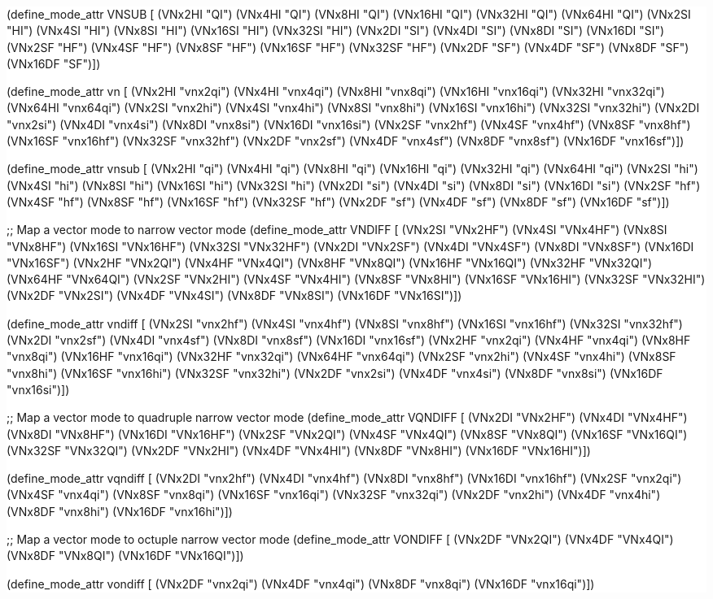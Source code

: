 (define_mode_attr VNSUB [
  (VNx2HI "QI") (VNx4HI "QI") (VNx8HI "QI") (VNx16HI "QI") (VNx32HI "QI") (VNx64HI "QI")
  (VNx2SI "HI") (VNx4SI "HI") (VNx8SI "HI") (VNx16SI "HI") (VNx32SI "HI")
  (VNx2DI "SI") (VNx4DI "SI") (VNx8DI "SI") (VNx16DI "SI")
  (VNx2SF "HF") (VNx4SF "HF") (VNx8SF "HF") (VNx16SF "HF") (VNx32SF "HF")
  (VNx2DF "SF") (VNx4DF "SF") (VNx8DF "SF") (VNx16DF "SF")])

(define_mode_attr vn [
  (VNx2HI "vnx2qi") (VNx4HI "vnx4qi") (VNx8HI "vnx8qi") (VNx16HI "vnx16qi") (VNx32HI "vnx32qi") (VNx64HI "vnx64qi")
  (VNx2SI "vnx2hi") (VNx4SI "vnx4hi") (VNx8SI "vnx8hi") (VNx16SI "vnx16hi") (VNx32SI "vnx32hi")
  (VNx2DI "vnx2si") (VNx4DI "vnx4si") (VNx8DI "vnx8si") (VNx16DI "vnx16si")
  (VNx2SF "vnx2hf") (VNx4SF "vnx4hf") (VNx8SF "vnx8hf") (VNx16SF "vnx16hf") (VNx32SF "vnx32hf")
  (VNx2DF "vnx2sf") (VNx4DF "vnx4sf") (VNx8DF "vnx8sf") (VNx16DF "vnx16sf")])

(define_mode_attr vnsub [
  (VNx2HI "qi") (VNx4HI "qi") (VNx8HI "qi") (VNx16HI "qi") (VNx32HI "qi") (VNx64HI "qi")
  (VNx2SI "hi") (VNx4SI "hi") (VNx8SI "hi") (VNx16SI "hi") (VNx32SI "hi")
  (VNx2DI "si") (VNx4DI "si") (VNx8DI "si") (VNx16DI "si")
  (VNx2SF "hf") (VNx4SF "hf") (VNx8SF "hf") (VNx16SF "hf") (VNx32SF "hf")
  (VNx2DF "sf") (VNx4DF "sf") (VNx8DF "sf") (VNx16DF "sf")])

;; Map a vector mode to narrow vector mode
(define_mode_attr VNDIFF [
  (VNx2SI "VNx2HF") (VNx4SI "VNx4HF") (VNx8SI "VNx8HF") (VNx16SI "VNx16HF") (VNx32SI "VNx32HF")
  (VNx2DI "VNx2SF") (VNx4DI "VNx4SF") (VNx8DI "VNx8SF") (VNx16DI "VNx16SF")
  (VNx2HF "VNx2QI") (VNx4HF "VNx4QI") (VNx8HF "VNx8QI") (VNx16HF "VNx16QI") (VNx32HF "VNx32QI") (VNx64HF "VNx64QI")
  (VNx2SF "VNx2HI") (VNx4SF "VNx4HI") (VNx8SF "VNx8HI") (VNx16SF "VNx16HI") (VNx32SF "VNx32HI")
  (VNx2DF "VNx2SI") (VNx4DF "VNx4SI") (VNx8DF "VNx8SI") (VNx16DF "VNx16SI")])

(define_mode_attr vndiff [
  (VNx2SI "vnx2hf") (VNx4SI "vnx4hf") (VNx8SI "vnx8hf") (VNx16SI "vnx16hf") (VNx32SI "vnx32hf")
  (VNx2DI "vnx2sf") (VNx4DI "vnx4sf") (VNx8DI "vnx8sf") (VNx16DI "vnx16sf")
  (VNx2HF "vnx2qi") (VNx4HF "vnx4qi") (VNx8HF "vnx8qi") (VNx16HF "vnx16qi") (VNx32HF "vnx32qi") (VNx64HF "vnx64qi")
  (VNx2SF "vnx2hi") (VNx4SF "vnx4hi") (VNx8SF "vnx8hi") (VNx16SF "vnx16hi") (VNx32SF "vnx32hi")
  (VNx2DF "vnx2si") (VNx4DF "vnx4si") (VNx8DF "vnx8si") (VNx16DF "vnx16si")])

;; Map a vector mode to quadruple narrow vector mode
(define_mode_attr VQNDIFF [
  (VNx2DI "VNx2HF") (VNx4DI "VNx4HF") (VNx8DI "VNx8HF") (VNx16DI "VNx16HF")
  (VNx2SF "VNx2QI") (VNx4SF "VNx4QI") (VNx8SF "VNx8QI") (VNx16SF "VNx16QI") (VNx32SF "VNx32QI")
  (VNx2DF "VNx2HI") (VNx4DF "VNx4HI") (VNx8DF "VNx8HI") (VNx16DF "VNx16HI")])

(define_mode_attr vqndiff [
  (VNx2DI "vnx2hf") (VNx4DI "vnx4hf") (VNx8DI "vnx8hf") (VNx16DI "vnx16hf")
  (VNx2SF "vnx2qi") (VNx4SF "vnx4qi") (VNx8SF "vnx8qi") (VNx16SF "vnx16qi") (VNx32SF "vnx32qi")
  (VNx2DF "vnx2hi") (VNx4DF "vnx4hi") (VNx8DF "vnx8hi") (VNx16DF "vnx16hi")])

;; Map a vector mode to octuple narrow vector mode
(define_mode_attr VONDIFF [
  (VNx2DF "VNx2QI") (VNx4DF "VNx4QI") (VNx8DF "VNx8QI") (VNx16DF "VNx16QI")])

(define_mode_attr vondiff [
  (VNx2DF "vnx2qi") (VNx4DF "vnx4qi") (VNx8DF "vnx8qi") (VNx16DF "vnx16qi")])
